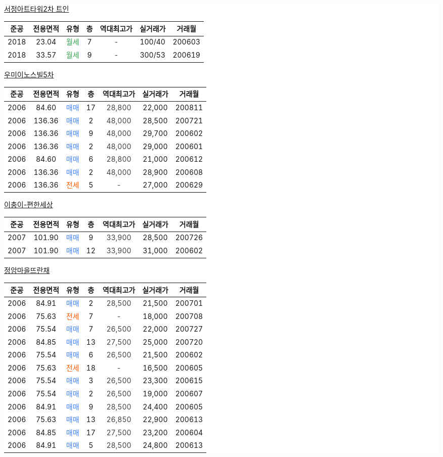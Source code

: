 [서정아트타워2차 트인](https://search.naver.com/search.naver?query=%EA%B2%BD%EA%B8%B0%EB%8F%84+%ED%8F%89%ED%83%9D%EC%8B%9C+%EC%9D%B4%EC%B6%A9%EB%8F%99+%EC%84%9C%EC%A0%95%EC%95%84%ED%8A%B8%ED%83%80%EC%9B%8C2%EC%B0%A8+%ED%8A%B8%EC%9D%B8)

|준공|전용면적|유형|층|역대최고가|실거래가|거래월|
|:---:|:---:|:---:|:---:|:---:|:---:|:---:|
|2018|23.04|<span style="color:#34a853">월세</span>|7|<span style="color:#444444">-</span>|100/40|200603|
|2018|33.57|<span style="color:#34a853">월세</span>|9|<span style="color:#444444">-</span>|300/53|200619|

[우미이노스빌5차](https://search.naver.com/search.naver?query=%EA%B2%BD%EA%B8%B0%EB%8F%84+%ED%8F%89%ED%83%9D%EC%8B%9C+%EC%9D%B4%EC%B6%A9%EB%8F%99+%EC%9A%B0%EB%AF%B8%EC%9D%B4%EB%85%B8%EC%8A%A4%EB%B9%8C5%EC%B0%A8)

|준공|전용면적|유형|층|역대최고가|실거래가|거래월|
|:---:|:---:|:---:|:---:|:---:|:---:|:---:|
|2006|84.60|<span style="color:#4285f3">매매</span>|17|<span style="color:#444444">28,800</span>|22,000|200811|
|2006|136.36|<span style="color:#4285f3">매매</span>|2|<span style="color:#444444">48,000</span>|28,500|200721|
|2006|136.36|<span style="color:#4285f3">매매</span>|9|<span style="color:#444444">48,000</span>|29,700|200602|
|2006|136.36|<span style="color:#4285f3">매매</span>|2|<span style="color:#444444">48,000</span>|29,000|200601|
|2006|84.60|<span style="color:#4285f3">매매</span>|6|<span style="color:#444444">28,800</span>|21,000|200612|
|2006|136.36|<span style="color:#4285f3">매매</span>|2|<span style="color:#444444">48,000</span>|28,900|200608|
|2006|136.36|<span style="color:#ff5a00">전세</span>|5|<span style="color:#444444">-</span>|27,000|200629|

[이충이-편한세상](https://search.naver.com/search.naver?query=%EA%B2%BD%EA%B8%B0%EB%8F%84+%ED%8F%89%ED%83%9D%EC%8B%9C+%EC%9D%B4%EC%B6%A9%EB%8F%99+%EC%9D%B4%EC%B6%A9%EC%9D%B4-%ED%8E%B8%ED%95%9C%EC%84%B8%EC%83%81)

|준공|전용면적|유형|층|역대최고가|실거래가|거래월|
|:---:|:---:|:---:|:---:|:---:|:---:|:---:|
|2007|101.90|<span style="color:#4285f3">매매</span>|9|<span style="color:#444444">33,900</span>|28,500|200726|
|2007|101.90|<span style="color:#4285f3">매매</span>|12|<span style="color:#444444">33,900</span>|31,000|200602|

[정암마을뜨란채](https://search.naver.com/search.naver?query=%EA%B2%BD%EA%B8%B0%EB%8F%84+%ED%8F%89%ED%83%9D%EC%8B%9C+%EC%9D%B4%EC%B6%A9%EB%8F%99+%EC%A0%95%EC%95%94%EB%A7%88%EC%9D%84%EB%9C%A8%EB%9E%80%EC%B1%84)

|준공|전용면적|유형|층|역대최고가|실거래가|거래월|
|:---:|:---:|:---:|:---:|:---:|:---:|:---:|
|2006|84.91|<span style="color:#4285f3">매매</span>|2|<span style="color:#444444">28,500</span>|21,500|200701|
|2006|75.63|<span style="color:#ff5a00">전세</span>|7|<span style="color:#444444">-</span>|18,000|200708|
|2006|75.54|<span style="color:#4285f3">매매</span>|7|<span style="color:#444444">26,500</span>|22,000|200727|
|2006|84.85|<span style="color:#4285f3">매매</span>|13|<span style="color:#444444">27,500</span>|25,000|200720|
|2006|75.54|<span style="color:#4285f3">매매</span>|6|<span style="color:#444444">26,500</span>|21,500|200602|
|2006|75.63|<span style="color:#ff5a00">전세</span>|18|<span style="color:#444444">-</span>|16,500|200605|
|2006|75.54|<span style="color:#4285f3">매매</span>|3|<span style="color:#444444">26,500</span>|23,300|200615|
|2006|75.54|<span style="color:#4285f3">매매</span>|2|<span style="color:#444444">26,500</span>|19,000|200607|
|2006|84.91|<span style="color:#4285f3">매매</span>|9|<span style="color:#444444">28,500</span>|24,400|200605|
|2006|75.63|<span style="color:#4285f3">매매</span>|13|<span style="color:#444444">26,850</span>|22,900|200613|
|2006|84.85|<span style="color:#4285f3">매매</span>|17|<span style="color:#444444">27,500</span>|23,200|200604|
|2006|84.91|<span style="color:#4285f3">매매</span>|5|<span style="color:#444444">28,500</span>|24,800|200613|